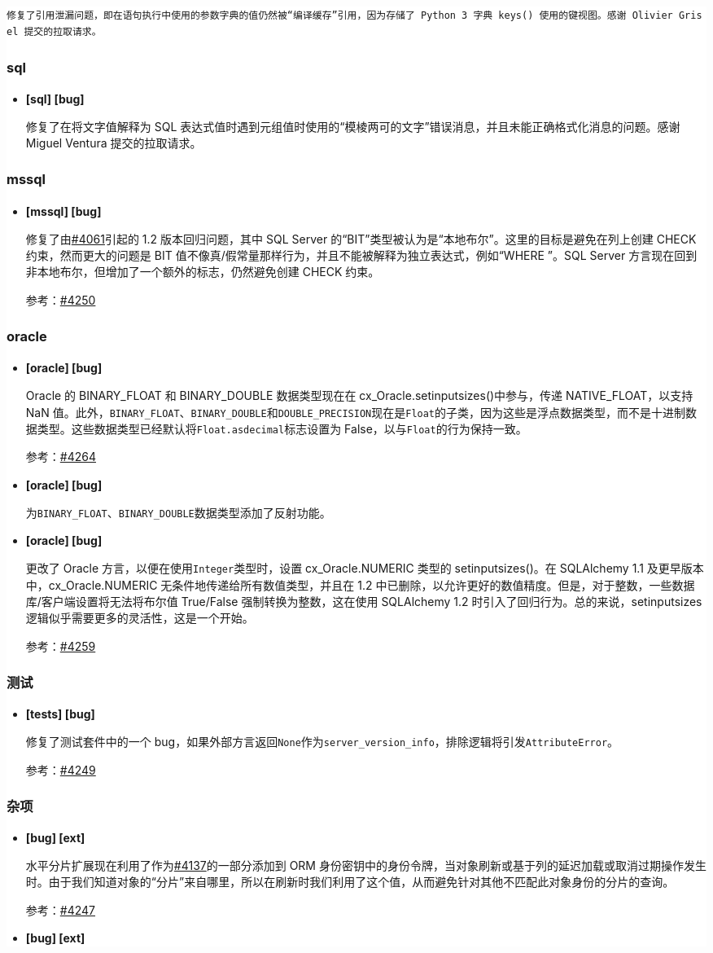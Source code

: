     修复了引用泄漏问题，即在语句执行中使用的参数字典的值仍然被“编译缓存”引用，因为存储了 Python 3 字典 keys() 使用的键视图。感谢 Olivier Grisel 提交的拉取请求。

### sql

+   **[sql] [bug]**

    修复了在将文字值解释为 SQL 表达式值时遇到元组值时使用的“模棱两可的文字”错误消息，并且未能正确格式化消息的问题。感谢 Miguel Ventura 提交的拉取请求。

### mssql

+   **[mssql] [bug]**

    修复了由[#4061](https://www.sqlalchemy.org/trac/ticket/4061)引起的 1.2 版本回归问题，其中 SQL Server 的“BIT”类型被认为是“本地布尔”。这里的目标是避免在列上创建 CHECK 约束，然而更大的问题是 BIT 值不像真/假常量那样行为，并且不能被解释为独立表达式，例如“WHERE <column>”。SQL Server 方言现在回到非本地布尔，但增加了一个额外的标志，仍然避免创建 CHECK 约束。

    参考：[#4250](https://www.sqlalchemy.org/trac/ticket/4250)

### oracle

+   **[oracle] [bug]**

    Oracle 的 BINARY_FLOAT 和 BINARY_DOUBLE 数据类型现在在 cx_Oracle.setinputsizes()中参与，传递 NATIVE_FLOAT，以支持 NaN 值。此外，`BINARY_FLOAT`、`BINARY_DOUBLE`和`DOUBLE_PRECISION`现在是`Float`的子类，因为这些是浮点数据类型，而不是十进制数据类型。这些数据类型已经默认将`Float.asdecimal`标志设置为 False，以与`Float`的行为保持一致。

    参考：[#4264](https://www.sqlalchemy.org/trac/ticket/4264)

+   **[oracle] [bug]**

    为`BINARY_FLOAT`、`BINARY_DOUBLE`数据类型添加了反射功能。

+   **[oracle] [bug]**

    更改了 Oracle 方言，以便在使用`Integer`类型时，设置 cx_Oracle.NUMERIC 类型的 setinputsizes()。在 SQLAlchemy 1.1 及更早版本中，cx_Oracle.NUMERIC 无条件地传递给所有数值类型，并且在 1.2 中已删除，以允许更好的数值精度。但是，对于整数，一些数据库/客户端设置将无法将布尔值 True/False 强制转换为整数，这在使用 SQLAlchemy 1.2 时引入了回归行为。总的来说，setinputsizes 逻辑似乎需要更多的灵活性，这是一个开始。

    参考：[#4259](https://www.sqlalchemy.org/trac/ticket/4259)

### 测试

+   **[tests] [bug]**

    修复了测试套件中的一个 bug，如果外部方言返回`None`作为`server_version_info`，排除逻辑将引发`AttributeError`。

    参考：[#4249](https://www.sqlalchemy.org/trac/ticket/4249)

### 杂项

+   **[bug] [ext]**

    水平分片扩展现在利用了作为[#4137](https://www.sqlalchemy.org/trac/ticket/4137)的一部分添加到 ORM 身份密钥中的身份令牌，当对象刷新或基于列的延迟加载或取消过期操作发生时。由于我们知道对象的“分片”来自哪里，所以在刷新时我们利用了这个值，从而避免针对其他不匹配此对象身份的分片的查询。

    参考：[#4247](https://www.sqlalchemy.org/trac/ticket/4247)

+   **[bug] [ext]**
